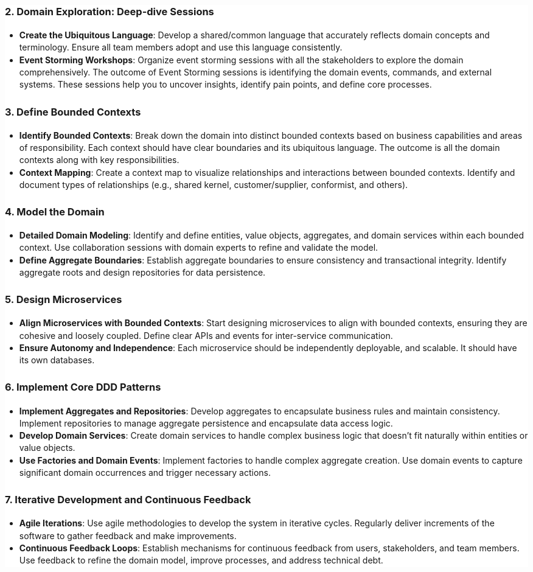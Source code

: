 ### 2. Domain Exploration: Deep-dive Sessions

- **Create the Ubiquitous Language**: Develop a shared/common language that accurately reflects domain concepts and terminology. Ensure all team members adopt and use this language consistently.
- **Event Storming Workshops**: Organize event storming sessions with all the stakeholders to explore the domain comprehensively. The outcome of Event Storming sessions is identifying the domain events, commands, and external systems. These sessions help you to uncover insights, identify pain points, and define core processes.

### 3. Define Bounded Contexts

- **Identify Bounded Contexts**: Break down the domain into distinct bounded contexts based on business capabilities and areas of responsibility. Each context should have clear boundaries and its ubiquitous language. The outcome is all the domain contexts along with key responsibilities.
- **Context Mapping**: Create a context map to visualize relationships and interactions between bounded contexts. Identify and document types of relationships (e.g., shared kernel, customer/supplier, conformist, and others).

### 4. Model the Domain

- **Detailed Domain Modeling**: Identify and define entities, value objects, aggregates, and domain services within each bounded context. Use collaboration sessions with domain experts to refine and validate the model.
- **Define Aggregate Boundaries**: Establish aggregate boundaries to ensure consistency and transactional integrity. Identify aggregate roots and design repositories for data persistence.

### 5. Design Microservices

- **Align Microservices with Bounded Contexts**: Start designing microservices to align with bounded contexts, ensuring they are cohesive and loosely coupled. Define clear APIs and events for inter-service communication.
- **Ensure Autonomy and Independence**: Each microservice should be independently deployable, and scalable. It should have its own databases.

### 6. Implement Core DDD Patterns

- **Implement Aggregates and Repositories**: Develop aggregates to encapsulate business rules and maintain consistency. Implement repositories to manage aggregate persistence and encapsulate data access logic.
- **Develop Domain Services**: Create domain services to handle complex business logic that doesn’t fit naturally within entities or value objects.
- **Use Factories and Domain Events**: Implement factories to handle complex aggregate creation. Use domain events to capture significant domain occurrences and trigger necessary actions.

### 7. Iterative Development and Continuous Feedback

- **Agile Iterations**: Use agile methodologies to develop the system in iterative cycles. Regularly deliver increments of the software to gather feedback and make improvements.
- **Continuous Feedback Loops**: Establish mechanisms for continuous feedback from users, stakeholders, and team members. Use feedback to refine the domain model, improve processes, and address technical debt.
